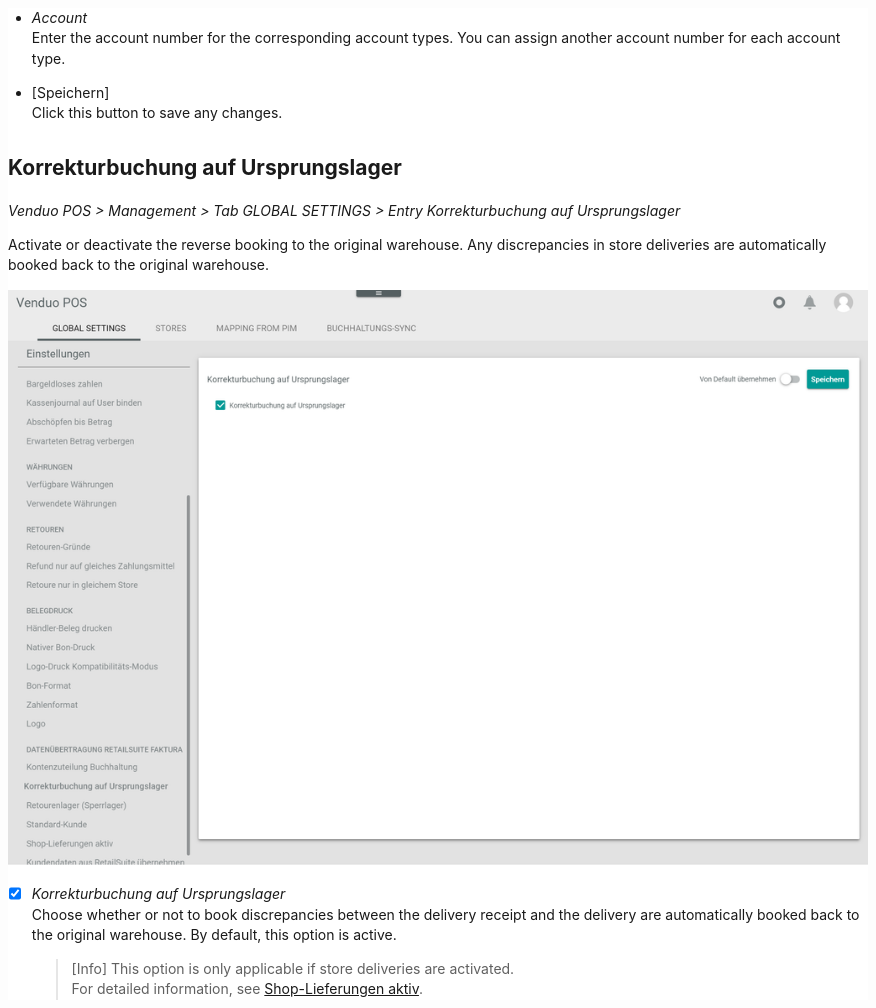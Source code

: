 - *Account*   
  Enter the account number for the corresponding account types. You can assign another account number for each account type.

- [Speichern]   
  Click this button to save any changes.


## Korrekturbuchung auf Ursprungslager
*Venduo POS > Management > Tab GLOBAL SETTINGS > Entry Korrekturbuchung auf Ursprungslager*

Activate or deactivate the reverse booking to the original warehouse. Any discrepancies in store deliveries are automatically booked back to the original warehouse.   

![Korrekturbuchung](/Assets/Screenshots/VenduoPOS/Management/GlobalSettings/GS25.png "[Korrekturbuchung]")

- [x] *Korrekturbuchung auf Ursprungslager*    
  Choose whether or not to book discrepancies between the delivery receipt and the delivery are automatically booked back to the original warehouse. By default, this option is active.

    >  [Info] This option is only applicable if store deliveries are activated.    
    For detailed information, see [Shop-Lieferungen aktiv](POS_UserInterface_02_Management.md####Shop-Lieferungen-aktiv).


[comment]: <> (no section name for the first section -> Pay Desk and Payments?)
  [comment]: <> (Is it the maximum length of the number or the exact length?)
  [comment]: <> (What does it mean?)
  [comment]: <> (list of keys is needed)
[comment]: <> (is that right?)
  [comment]: <> (insert list of return reason keys)
  [comment]: <> ("Setting will be deleted, should always be active")
[comment]: <> (need information; Is that right?)
[comment]: <> (Is shelf name right? Not number of the shelf?)
  [comment]: <> (Should the country field be mandatory and a drop-down list?)